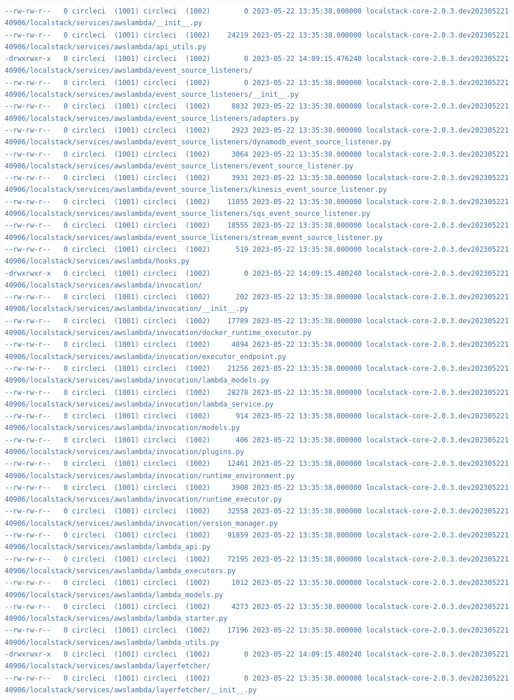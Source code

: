 ```diff
--rw-rw-r--   0 circleci  (1001) circleci  (1002)        0 2023-05-22 13:35:38.000000 localstack-core-2.0.3.dev20230522140906/localstack/services/awslambda/__init__.py
--rw-rw-r--   0 circleci  (1001) circleci  (1002)    24219 2023-05-22 13:35:38.000000 localstack-core-2.0.3.dev20230522140906/localstack/services/awslambda/api_utils.py
-drwxrwxr-x   0 circleci  (1001) circleci  (1002)        0 2023-05-22 14:09:15.476240 localstack-core-2.0.3.dev20230522140906/localstack/services/awslambda/event_source_listeners/
--rw-rw-r--   0 circleci  (1001) circleci  (1002)        0 2023-05-22 13:35:38.000000 localstack-core-2.0.3.dev20230522140906/localstack/services/awslambda/event_source_listeners/__init__.py
--rw-rw-r--   0 circleci  (1001) circleci  (1002)     8832 2023-05-22 13:35:38.000000 localstack-core-2.0.3.dev20230522140906/localstack/services/awslambda/event_source_listeners/adapters.py
--rw-rw-r--   0 circleci  (1001) circleci  (1002)     2923 2023-05-22 13:35:38.000000 localstack-core-2.0.3.dev20230522140906/localstack/services/awslambda/event_source_listeners/dynamodb_event_source_listener.py
--rw-rw-r--   0 circleci  (1001) circleci  (1002)     3064 2023-05-22 13:35:38.000000 localstack-core-2.0.3.dev20230522140906/localstack/services/awslambda/event_source_listeners/event_source_listener.py
--rw-rw-r--   0 circleci  (1001) circleci  (1002)     3931 2023-05-22 13:35:38.000000 localstack-core-2.0.3.dev20230522140906/localstack/services/awslambda/event_source_listeners/kinesis_event_source_listener.py
--rw-rw-r--   0 circleci  (1001) circleci  (1002)    11855 2023-05-22 13:35:38.000000 localstack-core-2.0.3.dev20230522140906/localstack/services/awslambda/event_source_listeners/sqs_event_source_listener.py
--rw-rw-r--   0 circleci  (1001) circleci  (1002)    18555 2023-05-22 13:35:38.000000 localstack-core-2.0.3.dev20230522140906/localstack/services/awslambda/event_source_listeners/stream_event_source_listener.py
--rw-rw-r--   0 circleci  (1001) circleci  (1002)      519 2023-05-22 13:35:38.000000 localstack-core-2.0.3.dev20230522140906/localstack/services/awslambda/hooks.py
-drwxrwxr-x   0 circleci  (1001) circleci  (1002)        0 2023-05-22 14:09:15.480240 localstack-core-2.0.3.dev20230522140906/localstack/services/awslambda/invocation/
--rw-rw-r--   0 circleci  (1001) circleci  (1002)      202 2023-05-22 13:35:38.000000 localstack-core-2.0.3.dev20230522140906/localstack/services/awslambda/invocation/__init__.py
--rw-rw-r--   0 circleci  (1001) circleci  (1002)    17789 2023-05-22 13:35:38.000000 localstack-core-2.0.3.dev20230522140906/localstack/services/awslambda/invocation/docker_runtime_executor.py
--rw-rw-r--   0 circleci  (1001) circleci  (1002)     4894 2023-05-22 13:35:38.000000 localstack-core-2.0.3.dev20230522140906/localstack/services/awslambda/invocation/executor_endpoint.py
--rw-rw-r--   0 circleci  (1001) circleci  (1002)    21256 2023-05-22 13:35:38.000000 localstack-core-2.0.3.dev20230522140906/localstack/services/awslambda/invocation/lambda_models.py
--rw-rw-r--   0 circleci  (1001) circleci  (1002)    28278 2023-05-22 13:35:38.000000 localstack-core-2.0.3.dev20230522140906/localstack/services/awslambda/invocation/lambda_service.py
--rw-rw-r--   0 circleci  (1001) circleci  (1002)      914 2023-05-22 13:35:38.000000 localstack-core-2.0.3.dev20230522140906/localstack/services/awslambda/invocation/models.py
--rw-rw-r--   0 circleci  (1001) circleci  (1002)      406 2023-05-22 13:35:38.000000 localstack-core-2.0.3.dev20230522140906/localstack/services/awslambda/invocation/plugins.py
--rw-rw-r--   0 circleci  (1001) circleci  (1002)    12461 2023-05-22 13:35:38.000000 localstack-core-2.0.3.dev20230522140906/localstack/services/awslambda/invocation/runtime_environment.py
--rw-rw-r--   0 circleci  (1001) circleci  (1002)     3908 2023-05-22 13:35:38.000000 localstack-core-2.0.3.dev20230522140906/localstack/services/awslambda/invocation/runtime_executor.py
--rw-rw-r--   0 circleci  (1001) circleci  (1002)    32558 2023-05-22 13:35:38.000000 localstack-core-2.0.3.dev20230522140906/localstack/services/awslambda/invocation/version_manager.py
--rw-rw-r--   0 circleci  (1001) circleci  (1002)    91859 2023-05-22 13:35:38.000000 localstack-core-2.0.3.dev20230522140906/localstack/services/awslambda/lambda_api.py
--rw-rw-r--   0 circleci  (1001) circleci  (1002)    72195 2023-05-22 13:35:38.000000 localstack-core-2.0.3.dev20230522140906/localstack/services/awslambda/lambda_executors.py
--rw-rw-r--   0 circleci  (1001) circleci  (1002)     1012 2023-05-22 13:35:38.000000 localstack-core-2.0.3.dev20230522140906/localstack/services/awslambda/lambda_models.py
--rw-rw-r--   0 circleci  (1001) circleci  (1002)     4273 2023-05-22 13:35:38.000000 localstack-core-2.0.3.dev20230522140906/localstack/services/awslambda/lambda_starter.py
--rw-rw-r--   0 circleci  (1001) circleci  (1002)    17196 2023-05-22 13:35:38.000000 localstack-core-2.0.3.dev20230522140906/localstack/services/awslambda/lambda_utils.py
-drwxrwxr-x   0 circleci  (1001) circleci  (1002)        0 2023-05-22 14:09:15.480240 localstack-core-2.0.3.dev20230522140906/localstack/services/awslambda/layerfetcher/
--rw-rw-r--   0 circleci  (1001) circleci  (1002)        0 2023-05-22 13:35:38.000000 localstack-core-2.0.3.dev20230522140906/localstack/services/awslambda/layerfetcher/__init__.py
```